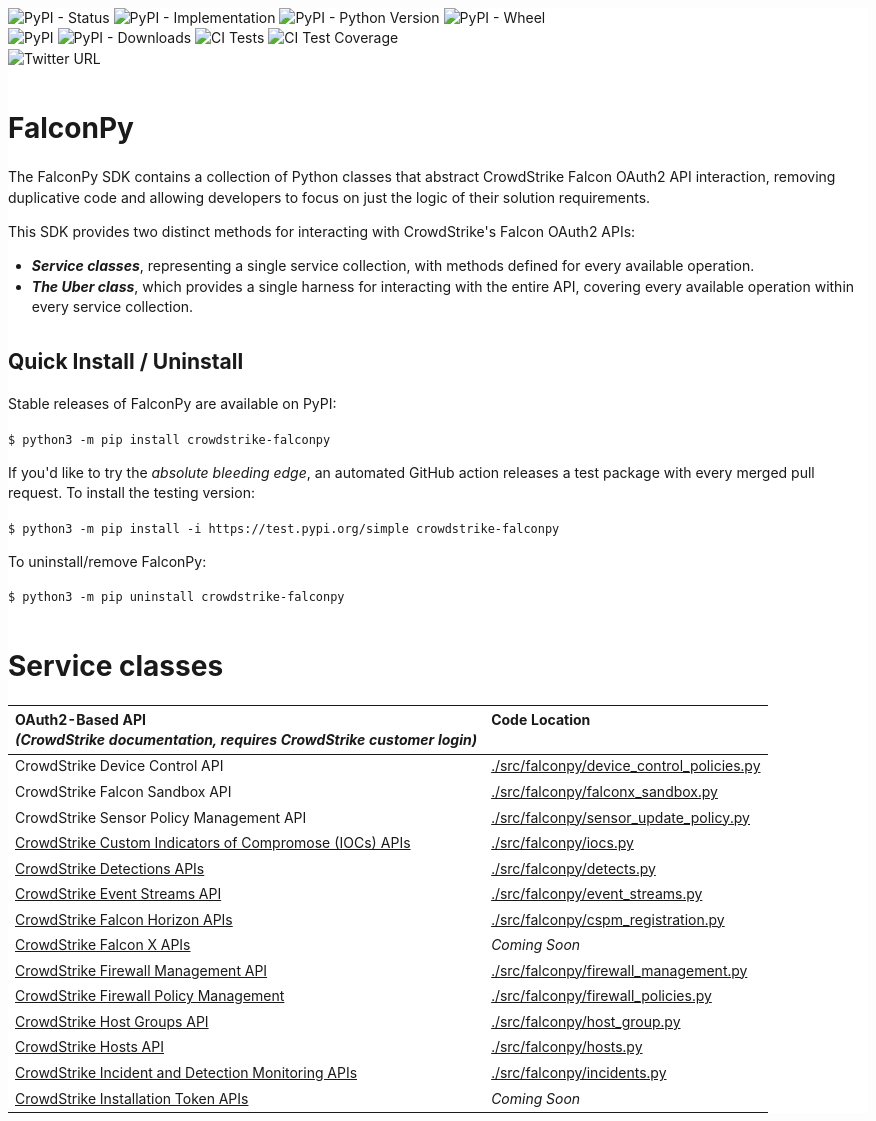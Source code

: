 ![PyPI - Status](https://img.shields.io/pypi/status/crowdstrike-falconpy) ![PyPI - Implementation](https://img.shields.io/pypi/implementation/crowdstrike-falconpy) ![PyPI - Python Version](https://img.shields.io/pypi/pyversions/crowdstrike-falconpy) ![PyPI - Wheel](https://img.shields.io/pypi/wheel/crowdstrike-falconpy)<br/>
![PyPI](https://img.shields.io/pypi/v/crowdstrike-falconpy) ![PyPI - Downloads](https://img.shields.io/pypi/dm/crowdstrike-falconpy) ![CI Tests](https://github.com/CrowdStrike/falconpy/workflows/Python%20package/badge.svg) ![CI Test Coverage](https://raw.githubusercontent.com/CrowdStrike/falconpy/main/tests/coverage.svg)<br/>
![Twitter URL](https://img.shields.io/twitter/url?label=Follow%20%40CrowdStrike&style=social&url=https%3A%2F%2Ftwitter.com%2FCrowdStrike)<br/>

# FalconPy
The FalconPy SDK contains a collection of Python classes that abstract CrowdStrike Falcon OAuth2 API interaction, removing duplicative code and allowing developers to focus on just the logic of their solution requirements.

This SDK provides two distinct methods for interacting with CrowdStrike's Falcon OAuth2 APIs:
  * ***Service classes***, representing a single service collection, with methods defined for every available operation.
  * ***The Uber class***, which provides a single harness for interacting with the entire API, covering every available operation within every service collection.

## Quick Install / Uninstall
Stable releases of FalconPy are available on PyPI:
```shell
$ python3 -m pip install crowdstrike-falconpy
```

If you'd like to try the *absolute bleeding edge*, an automated GitHub action releases a test package with every merged pull request. To install the testing version:
```shell
$ python3 -m pip install -i https://test.pypi.org/simple crowdstrike-falconpy
```

To uninstall/remove FalconPy:
```shell
$ python3 -m pip uninstall crowdstrike-falconpy
```

# Service classes
| OAuth2-Based API<br>*(CrowdStrike documentation, requires CrowdStrike customer login)* | Code Location |
|:-|:-|
| CrowdStrike Device Control API | [./src/falconpy/device_control_policies.py](./src/falconpy/device_control_policies.py) |
| CrowdStrike Falcon Sandbox API | [./src/falconpy/falconx_sandbox.py](./src/falconpy/falconx_sandbox.py) |
| CrowdStrike Sensor Policy Management API | [./src/falconpy/sensor_update_policy.py](./src/falconpy/sensor_update_policy.py) |
| [CrowdStrike Custom Indicators of Compromose (IOCs) APIs](https://falcon.crowdstrike.com/support/documentation/88/custom-ioc-apis) | [./src/falconpy/iocs.py](./src/falconpy/iocs.py) |
| [CrowdStrike Detections APIs](https://falcon.crowdstrike.com/support/documentation/85/detection-and-prevention-policies-apis) | [./src/falconpy/detects.py](./src/falconpy/detects.py) |
| [CrowdStrike Event Streams API](https://falcon.crowdstrike.com/support/documentation/89/event-streams-apis)| [./src/falconpy/event_streams.py](./src/falconpy/event_streams.py) |
| [CrowdStrike Falcon Horizon APIs](https://falcon.crowdstrike.com/support/documentation/137/falcon-horizon-apis) | [./src/falconpy/cspm_registration.py](./src/falconpy/cspm_registration.py) |
| [CrowdStrike Falcon X APIs](https://falcon.crowdstrike.com/support/documentation/92/falcon-x-apis) | *Coming Soon* |
| [CrowdStrike Firewall Management API](https://falcon.crowdstrike.com/support/documentation/107/falcon-firewall-management-apis) | [./src/falconpy/firewall_management.py](./src/falconpy/firewall_management.py) |
| [CrowdStrike Firewall Policy Management](https://falcon.crowdstrike.com/support/documentation/107/falcon-firewall-management-apis) | [./src/falconpy/firewall_policies.py](./src/falconpy/firewall_policies.py) |
| [CrowdStrike Host Groups API](https://falcon.crowdstrike.com/support/documentation/84/host-and-host-group-management-apis) | [./src/falconpy/host_group.py](./src/falconpy/host_group.py) |
| [CrowdStrike Hosts API](https://falcon.crowdstrike.com/support/documentation/84/host-and-host-group-management-apis) | [./src/falconpy/hosts.py](./src/falconpy/hosts.py) |
| [CrowdStrike Incident and Detection Monitoring APIs](https://falcon.crowdstrike.com/support/documentation/86/detections-monitoring-apis) | [./src/falconpy/incidents.py](./src/falconpy/incidents.py) |
| [CrowdStrike Installation Token APIs](https://falcon.crowdstrike.com/support/documentation/120/Installation-token-APIs) | *Coming Soon* | 